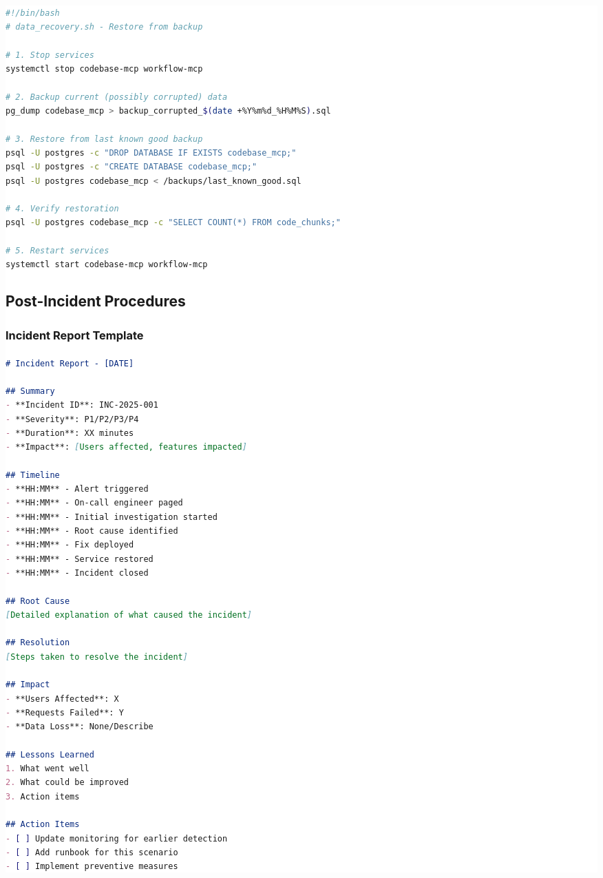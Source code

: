 ```bash
#!/bin/bash
# data_recovery.sh - Restore from backup

# 1. Stop services
systemctl stop codebase-mcp workflow-mcp

# 2. Backup current (possibly corrupted) data
pg_dump codebase_mcp > backup_corrupted_$(date +%Y%m%d_%H%M%S).sql

# 3. Restore from last known good backup
psql -U postgres -c "DROP DATABASE IF EXISTS codebase_mcp;"
psql -U postgres -c "CREATE DATABASE codebase_mcp;"
psql -U postgres codebase_mcp < /backups/last_known_good.sql

# 4. Verify restoration
psql -U postgres codebase_mcp -c "SELECT COUNT(*) FROM code_chunks;"

# 5. Restart services
systemctl start codebase-mcp workflow-mcp
```

## Post-Incident Procedures

### Incident Report Template

```markdown
# Incident Report - [DATE]

## Summary
- **Incident ID**: INC-2025-001
- **Severity**: P1/P2/P3/P4
- **Duration**: XX minutes
- **Impact**: [Users affected, features impacted]

## Timeline
- **HH:MM** - Alert triggered
- **HH:MM** - On-call engineer paged
- **HH:MM** - Initial investigation started
- **HH:MM** - Root cause identified
- **HH:MM** - Fix deployed
- **HH:MM** - Service restored
- **HH:MM** - Incident closed

## Root Cause
[Detailed explanation of what caused the incident]

## Resolution
[Steps taken to resolve the incident]

## Impact
- **Users Affected**: X
- **Requests Failed**: Y
- **Data Loss**: None/Describe

## Lessons Learned
1. What went well
2. What could be improved
3. Action items

## Action Items
- [ ] Update monitoring for earlier detection
- [ ] Add runbook for this scenario
- [ ] Implement preventive measures
```